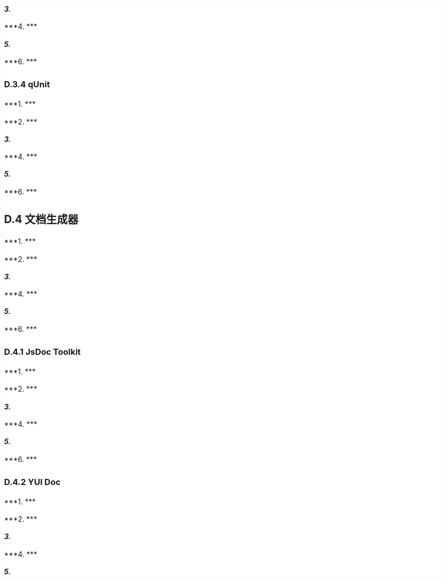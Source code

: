 ***3.***

***4. ***

***5.***

***6. ***

### D.3.4 qUnit

***1. ***

***2. ***

***3.***

***4. ***

***5.***

***6. ***

## D.4 文档生成器

***1. ***

***2. ***

***3.***

***4. ***

***5.***

***6. ***

### D.4.1 JsDoc Toolkit

***1. ***

***2. ***

***3.***

***4. ***

***5.***

***6. ***

### D.4.2 YUI Doc

***1. ***

***2. ***

***3.***

***4. ***

***5.***

